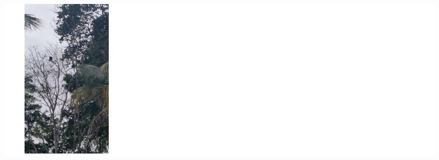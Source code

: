   <img src="/blog/img/costa-rica/punta-uva2.jpg" width="250" height="300" />
</a>
<a class="zoomable-item" href="/blog/img/costa-rica/punta-uva3.jpeg" title="Herron in Punta Uva.">